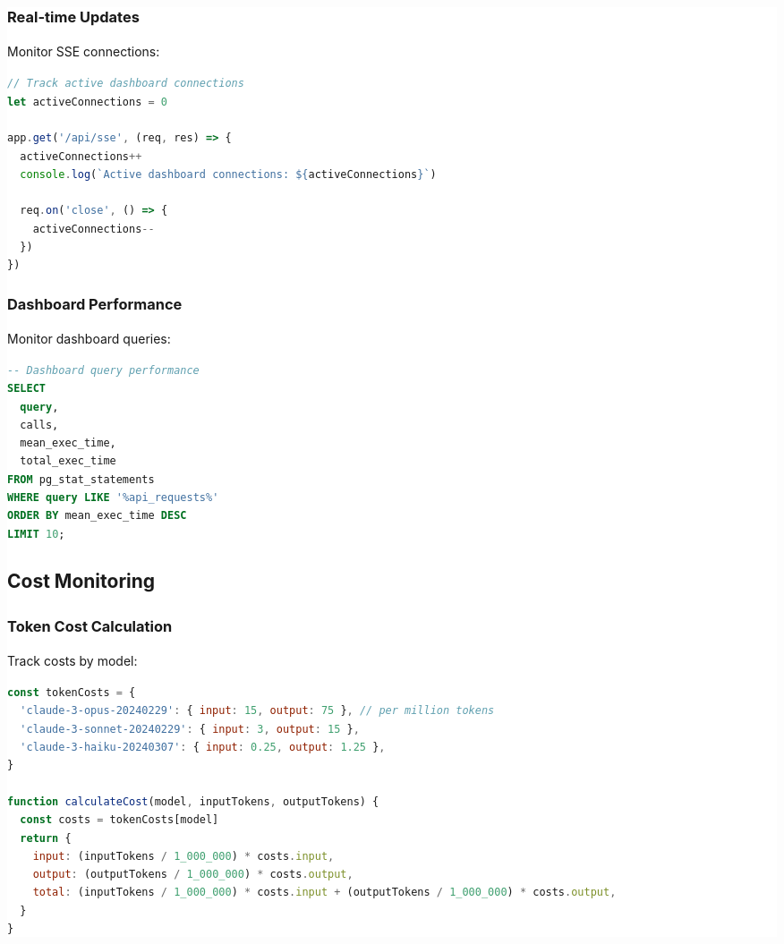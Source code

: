 ### Real-time Updates

Monitor SSE connections:

```javascript
// Track active dashboard connections
let activeConnections = 0

app.get('/api/sse', (req, res) => {
  activeConnections++
  console.log(`Active dashboard connections: ${activeConnections}`)

  req.on('close', () => {
    activeConnections--
  })
})
```

### Dashboard Performance

Monitor dashboard queries:

```sql
-- Dashboard query performance
SELECT
  query,
  calls,
  mean_exec_time,
  total_exec_time
FROM pg_stat_statements
WHERE query LIKE '%api_requests%'
ORDER BY mean_exec_time DESC
LIMIT 10;
```

## Cost Monitoring

### Token Cost Calculation

Track costs by model:

```javascript
const tokenCosts = {
  'claude-3-opus-20240229': { input: 15, output: 75 }, // per million tokens
  'claude-3-sonnet-20240229': { input: 3, output: 15 },
  'claude-3-haiku-20240307': { input: 0.25, output: 1.25 },
}

function calculateCost(model, inputTokens, outputTokens) {
  const costs = tokenCosts[model]
  return {
    input: (inputTokens / 1_000_000) * costs.input,
    output: (outputTokens / 1_000_000) * costs.output,
    total: (inputTokens / 1_000_000) * costs.input + (outputTokens / 1_000_000) * costs.output,
  }
}
```
